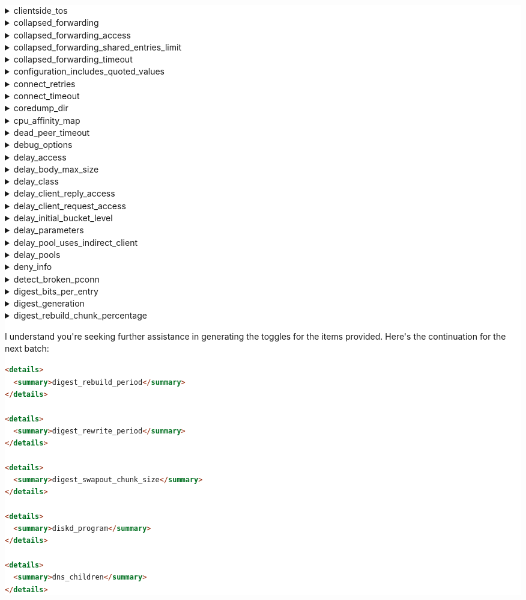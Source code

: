<details><summary>clientside_tos</summary></details>

<details><summary>collapsed_forwarding</summary></details>

<details><summary>collapsed_forwarding_access</summary></details>

<details><summary>collapsed_forwarding_shared_entries_limit</summary></details>

<details><summary>collapsed_forwarding_timeout</summary></details>

<details><summary>configuration_includes_quoted_values</summary></details>

<details><summary>connect_retries</summary></details>

<details><summary>connect_timeout</summary></details>

<details><summary>coredump_dir</summary></details>

<details><summary>cpu_affinity_map</summary></details>

<details><summary>dead_peer_timeout</summary></details>

<details><summary>debug_options</summary></details>

<details><summary>delay_access</summary></details>

<details><summary>delay_body_max_size</summary></details>

<details><summary>delay_class</summary></details>

<details><summary>delay_client_reply_access</summary></details>

<details><summary>delay_client_request_access</summary></details>

<details><summary>delay_initial_bucket_level</summary></details>

<details><summary>delay_parameters</summary></details>

<details><summary>delay_pool_uses_indirect_client</summary></details>

<details><summary>delay_pools</summary></details>

<details><summary>deny_info</summary></details>

<details><summary>detect_broken_pconn</summary></details>

<details><summary>digest_bits_per_entry</summary></details>

<details><summary>digest_generation</summary></details>

<details><summary>digest_rebuild_chunk_percentage</summary></details>

I understand you're seeking further assistance in generating the toggles for the items provided. Here's the continuation for the next batch:

```html
<details>
  <summary>digest_rebuild_period</summary>
</details>

<details>
  <summary>digest_rewrite_period</summary>
</details>

<details>
  <summary>digest_swapout_chunk_size</summary>
</details>

<details>
  <summary>diskd_program</summary>
</details>

<details>
  <summary>dns_children</summary>
</details>

```